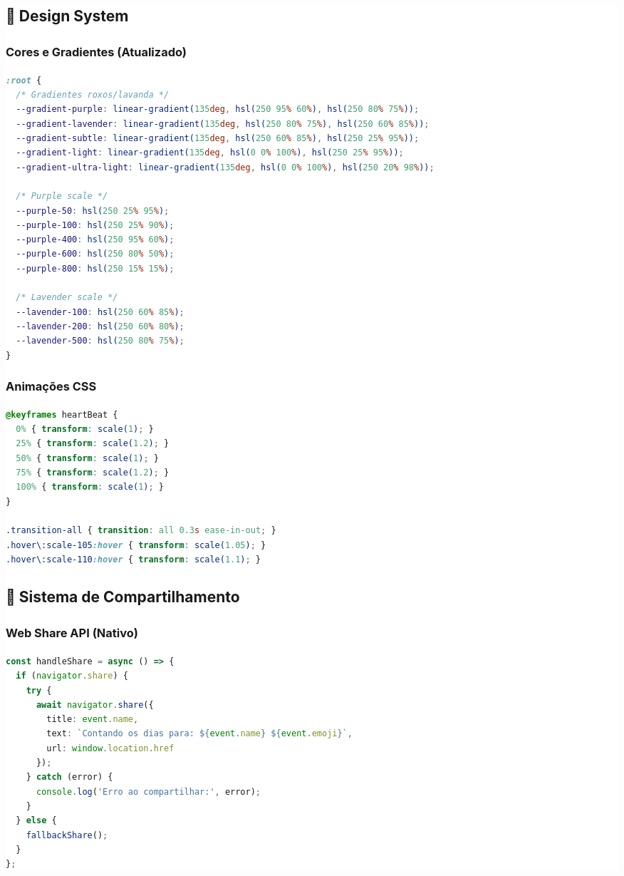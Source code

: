## 🎨 Design System

### Cores e Gradientes (Atualizado)
```css
:root {
  /* Gradientes roxos/lavanda */
  --gradient-purple: linear-gradient(135deg, hsl(250 95% 60%), hsl(250 80% 75%));
  --gradient-lavender: linear-gradient(135deg, hsl(250 80% 75%), hsl(250 60% 85%));
  --gradient-subtle: linear-gradient(135deg, hsl(250 60% 85%), hsl(250 25% 95%));
  --gradient-light: linear-gradient(135deg, hsl(0 0% 100%), hsl(250 25% 95%));
  --gradient-ultra-light: linear-gradient(135deg, hsl(0 0% 100%), hsl(250 20% 98%));
  
  /* Purple scale */
  --purple-50: hsl(250 25% 95%);
  --purple-100: hsl(250 25% 90%);
  --purple-400: hsl(250 95% 60%);
  --purple-600: hsl(250 80% 50%);
  --purple-800: hsl(250 15% 15%);
  
  /* Lavender scale */
  --lavender-100: hsl(250 60% 85%);
  --lavender-200: hsl(250 60% 80%);
  --lavender-500: hsl(250 80% 75%);
}
```

### Animações CSS
```css
@keyframes heartBeat {
  0% { transform: scale(1); }
  25% { transform: scale(1.2); }
  50% { transform: scale(1); }
  75% { transform: scale(1.2); }
  100% { transform: scale(1); }
}

.transition-all { transition: all 0.3s ease-in-out; }
.hover\:scale-105:hover { transform: scale(1.05); }
.hover\:scale-110:hover { transform: scale(1.1); }
```

## 🔗 Sistema de Compartilhamento

### Web Share API (Nativo)
```typescript
const handleShare = async () => {
  if (navigator.share) {
    try {
      await navigator.share({
        title: event.name,
        text: `Contando os dias para: ${event.name} ${event.emoji}`,
        url: window.location.href
      });
    } catch (error) {
      console.log('Erro ao compartilhar:', error);
    }
  } else {
    fallbackShare();
  }
};
```
